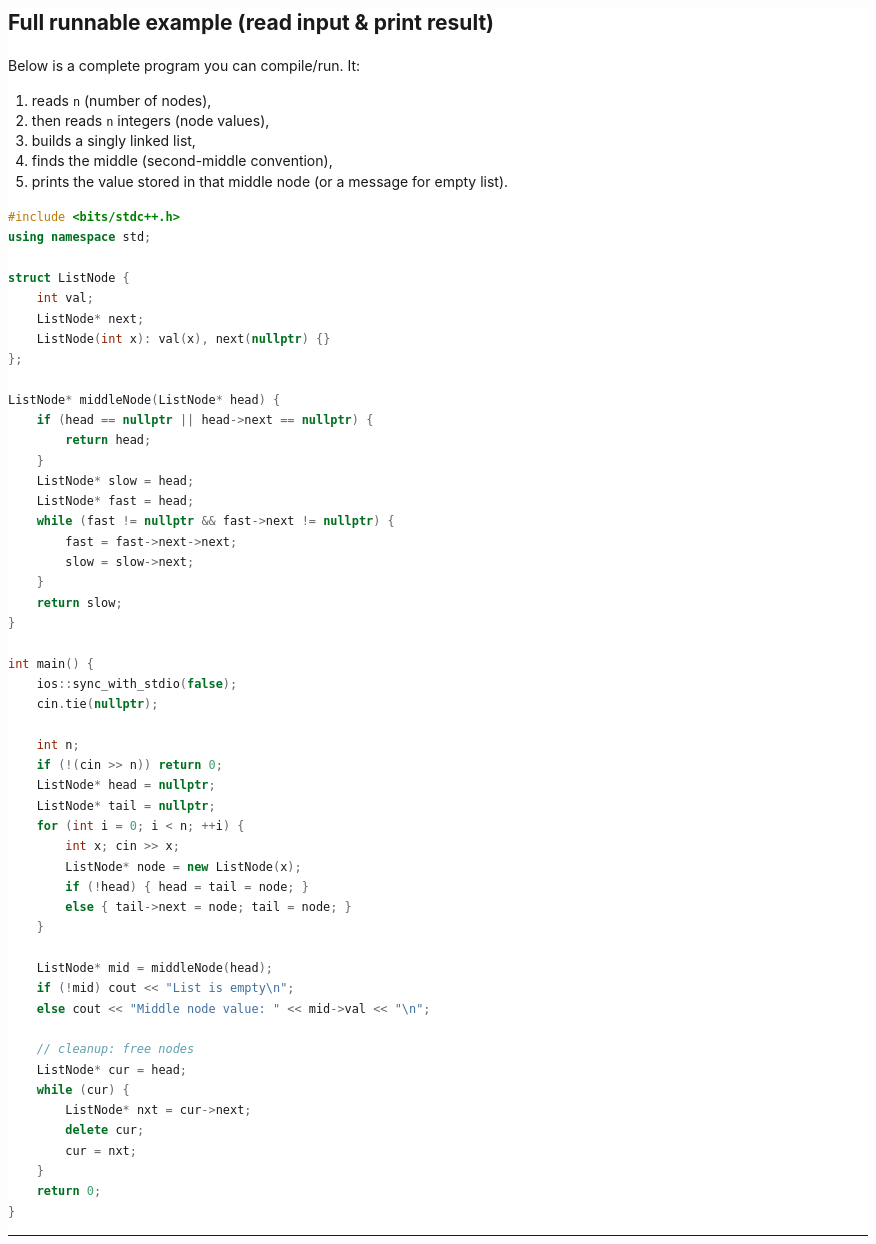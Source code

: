 ## Full runnable example (read input & print result)

Below is a complete program you can compile/run. It:

1. reads `n` (number of nodes),
2. then reads `n` integers (node values),
3. builds a singly linked list,
4. finds the middle (second-middle convention),
5. prints the value stored in that middle node (or a message for empty list).

```cpp
#include <bits/stdc++.h>
using namespace std;

struct ListNode {
    int val;
    ListNode* next;
    ListNode(int x): val(x), next(nullptr) {}
};

ListNode* middleNode(ListNode* head) {
    if (head == nullptr || head->next == nullptr) {
        return head;
    }
    ListNode* slow = head;
    ListNode* fast = head;
    while (fast != nullptr && fast->next != nullptr) {
        fast = fast->next->next;
        slow = slow->next;
    }
    return slow;
}

int main() {
    ios::sync_with_stdio(false);
    cin.tie(nullptr);

    int n;
    if (!(cin >> n)) return 0;
    ListNode* head = nullptr;
    ListNode* tail = nullptr;
    for (int i = 0; i < n; ++i) {
        int x; cin >> x;
        ListNode* node = new ListNode(x);
        if (!head) { head = tail = node; }
        else { tail->next = node; tail = node; }
    }

    ListNode* mid = middleNode(head);
    if (!mid) cout << "List is empty\n";
    else cout << "Middle node value: " << mid->val << "\n";

    // cleanup: free nodes
    ListNode* cur = head;
    while (cur) {
        ListNode* nxt = cur->next;
        delete cur;
        cur = nxt;
    }
    return 0;
}
```

---